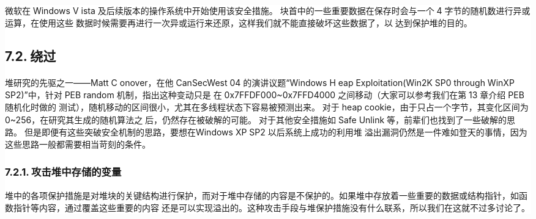 微软在 Windows V ista 及后续版本的操作系统中开始使用该安全措施。 块首中的一些重要数据在保存时会与一个 4 字节的随机数进行异或运算，在使用这些 数据时候需要再进行一次异或运行来还原，这样我们就不能直接破坏这些数据了，以 达到保护堆的目的。
## 7.2. 绕过
堆研究的先驱之一——Matt C onover，在他 CanSecWest 04 的演讲议题“Windows H eap
Exploitation(Win2K SP0 through WinXP SP2)”中，针对 PEB random 机制，指出这种变动只是 在 0x7FFDF000~0x7FFD4000 之间移动（大家可以参考我们在第 13 章介绍 PEB 随机化时做的 测试），随机移动的区间很小，尤其在多线程状态下容易被预测出来。 对于 heap cookie，由于只占一个字节，其变化区间为 0~256，在研究其生成的随机算法之 后，仍然存在被破解的可能。 对于其他安全措施如 Safe Unlink 等，前辈们也找到了一些破解的思路。 但是即便有这些突破安全机制的思路，要想在Windows XP SP2 以后系统上成功的利用堆 溢出漏洞仍然是一件难如登天的事情，因为这些思路一般都需要相当苛刻的条件。
### 7.2.1. 攻击堆中存储的变量
堆中的各项保护措施是对堆块的关键结构进行保护，而对于堆中存储的内容是不保护的。如果堆中存放着一些重要的数据或结构指针，如函数指针等内容，通过覆盖这些重要的内容 还是可以实现溢出的。这种攻击手段与堆保护措施没有什么联系，所以我们在这就不过多讨论了。
